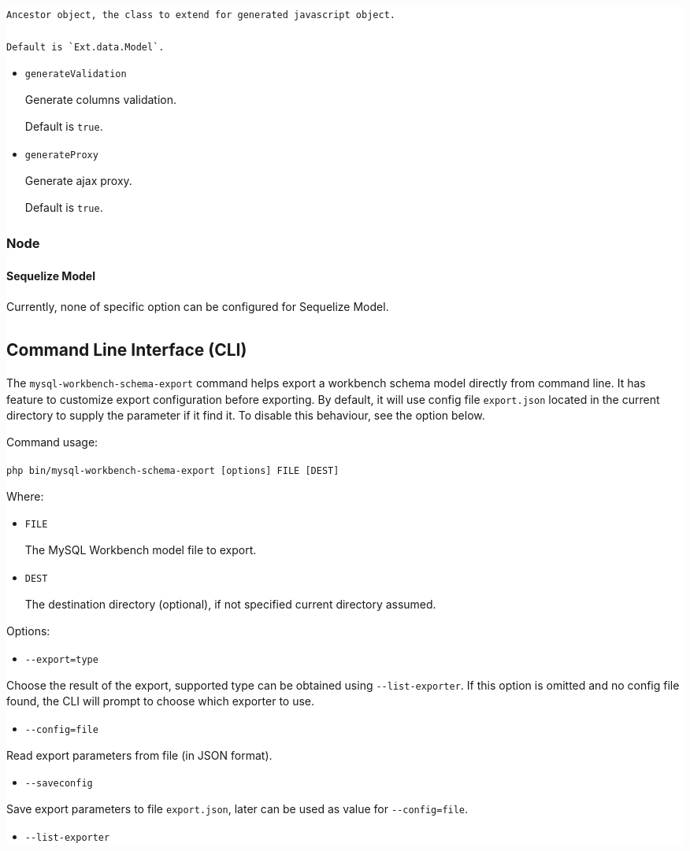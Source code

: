     Ancestor object, the class to extend for generated javascript object.

    Default is `Ext.data.Model`.

  * `generateValidation`

    Generate columns validation.

    Default is `true`.

  * `generateProxy`

    Generate ajax proxy.

    Default is `true`.

### Node

#### Sequelize Model

Currently, none of specific option can be configured for Sequelize Model. 

Command Line Interface (CLI)
----------------------------

The `mysql-workbench-schema-export` command helps export a workbench schema model directly
from command line. It has feature to customize export configuration before exporting.
By default, it will use config file `export.json` located in the current directory to supply
the parameter if it find it. To disable this behaviour, see the option below.

Command usage:

    php bin/mysql-workbench-schema-export [options] FILE [DEST]

Where:

  * `FILE`

    The MySQL Workbench model file to export.

  * `DEST`

    The destination directory (optional), if not specified current directory assumed.

Options:

  * `--export=type`

  Choose the result of the export, supported type can be obtained using `--list-exporter`.
  If this option is omitted and no config file found, the CLI will prompt to choose which exporter
  to use.

  * `--config=file`

  Read export parameters from file (in JSON format).

  * `--saveconfig`

  Save export parameters to file `export.json`, later can be used as value for `--config=file`.

  * `--list-exporter`
